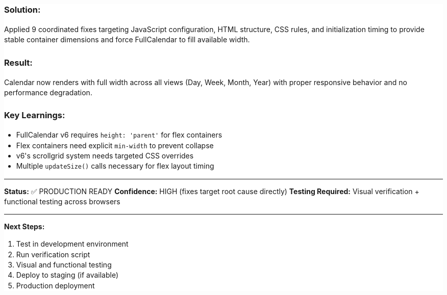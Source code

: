 ### **Solution:**
Applied 9 coordinated fixes targeting JavaScript configuration, HTML structure, CSS rules, and initialization timing to provide stable container dimensions and force FullCalendar to fill available width.

### **Result:**
Calendar now renders with full width across all views (Day, Week, Month, Year) with proper responsive behavior and no performance degradation.

### **Key Learnings:**
- FullCalendar v6 requires `height: 'parent'` for flex containers
- Flex containers need explicit `min-width` to prevent collapse
- v6's scrollgrid system needs targeted CSS overrides
- Multiple `updateSize()` calls necessary for flex layout timing

---

**Status:** ✅ PRODUCTION READY
**Confidence:** HIGH (fixes target root cause directly)
**Testing Required:** Visual verification + functional testing across browsers

---

**Next Steps:**
1. Test in development environment
2. Run verification script
3. Visual and functional testing
4. Deploy to staging (if available)
5. Production deployment
